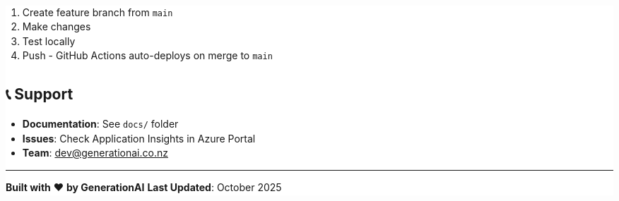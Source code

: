 1. Create feature branch from `main`
2. Make changes
3. Test locally
4. Push - GitHub Actions auto-deploys on merge to `main`

## 📞 Support

- **Documentation**: See `docs/` folder
- **Issues**: Check Application Insights in Azure Portal
- **Team**: dev@generationai.co.nz

---

**Built with** ❤️ **by GenerationAI**
**Last Updated**: October 2025
